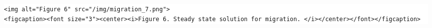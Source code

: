     <img alt="Figure 6" src="/img/migration_7.png">
    <figcaption><font size="3"><center><i>Figure 6. Steady state solution for migration. </i></center></font></figcaption>
  </figure>
</div>
